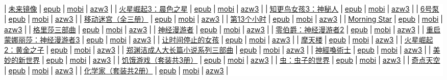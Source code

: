 | [未来镜像](http://ct.dalanmei.com/f/31084289-571738258-bc793d) | [epub](http://ct.dalanmei.com/f/31084289-571738258-bc793d) | [mobi](http://ct.dalanmei.com/f/31084289-571588256-11dd7e) | [azw3](http://ct.dalanmei.com/f/31084289-571868599-9fd9cd) |
| [火星崛起3：晨色之星](None) | [epub](None) | [mobi](None) | [azw3](None) |
| [知更鸟女孩3：神秘人](None) | [epub](None) | [mobi](None) | [azw3](None) |
| [6号泵](http://ct.dalanmei.com/f/31084289-571775690-6e2168) | [epub](http://ct.dalanmei.com/f/31084289-571775690-6e2168) | [mobi](http://ct.dalanmei.com/f/31084289-571503658-33450a) | [azw3](http://ct.dalanmei.com/f/31084289-571875727-419eed) |
| [移动迷宫（全三册）](None) | [epub](None) | [mobi](None) | [azw3](None) |
| [第13个小时](None) | [epub](None) | [mobi](None) | [azw3](None) |
| [Morning Star](None) | [epub](None) | [mobi](None) | [azw3](None) |
| [格里莎三部曲](None) | [epub](None) | [mobi](None) | [azw3](None) |
| [神经漫游者](http://ct.dalanmei.com/f/31084289-571778435-48b3aa) | [epub](http://ct.dalanmei.com/f/31084289-571778435-48b3aa) | [mobi](http://ct.dalanmei.com/f/31084289-571517777-f2bd21) | [azw3](http://ct.dalanmei.com/f/31084289-571877335-919d91) |
| [零伯爵：神经漫游者2](None) | [epub](None) | [mobi](None) | [azw3](None) |
| [重启蒙娜丽莎：神经漫游者3](http://ct.dalanmei.com/f/31084289-571778436-9057f3) | [epub](http://ct.dalanmei.com/f/31084289-571778436-9057f3) | [mobi](http://ct.dalanmei.com/f/31084289-571517778-e71fe4) | [azw3](http://ct.dalanmei.com/f/31084289-571877338-1cb30a) |
| [让时间停止的女孩](None) | [epub](None) | [mobi](None) | [azw3](None) |
| [摩天楼](None) | [epub](None) | [mobi](None) | [azw3](None) |
| [火星崛起2：黄金之子](None) | [epub](None) | [mobi](None) | [azw3](None) |
| [郑渊洁成人大长篇小说系列三部曲](http://ct.dalanmei.com/f/31084289-571781174-d6a5c4) | [epub](http://ct.dalanmei.com/f/31084289-571781174-d6a5c4) | [mobi](http://ct.dalanmei.com/f/31084289-571526346-61f870) | [azw3](http://ct.dalanmei.com/f/31084289-571881115-3ea245) |
| [神經喚術士](http://ct.dalanmei.com/f/31084289-571781214-57a14f) | [epub](http://ct.dalanmei.com/f/31084289-571781214-57a14f) | [mobi](http://ct.dalanmei.com/f/31084289-571526399-cf31a0) | [azw3](http://ct.dalanmei.com/f/31084289-571881173-d58cdb) |
| [美妙的新世界](http://ct.dalanmei.com/f/31084289-571782309-fa7ec2) | [epub](http://ct.dalanmei.com/f/31084289-571782309-fa7ec2) | [mobi](http://ct.dalanmei.com/f/31084289-571423616-70014f) | [azw3](http://ct.dalanmei.com/f/31084289-571883455-051544) |
| [饥饿游戏（套装共3册）](http://ct.dalanmei.com/f/31084289-571782452-1e18e6) | [epub](http://ct.dalanmei.com/f/31084289-571782452-1e18e6) | [mobi](http://ct.dalanmei.com/f/31084289-571423701-addb44) | [azw3](http://ct.dalanmei.com/f/31084289-571883556-85eaf4) |
| [虫：虫子的世界](http://ct.dalanmei.com/f/31084289-571782679-1627c5) | [epub](http://ct.dalanmei.com/f/31084289-571782679-1627c5) | [mobi](http://ct.dalanmei.com/f/31084289-571424077-686ca6) | [azw3](http://ct.dalanmei.com/f/31084289-571883762-f92ba7) |
| [奇点天空](None) | [epub](None) | [mobi](None) | [azw3](None) |
| [化学家（套装共2册）](None) | [epub](None) | [mobi](None) | [azw3](None) |
